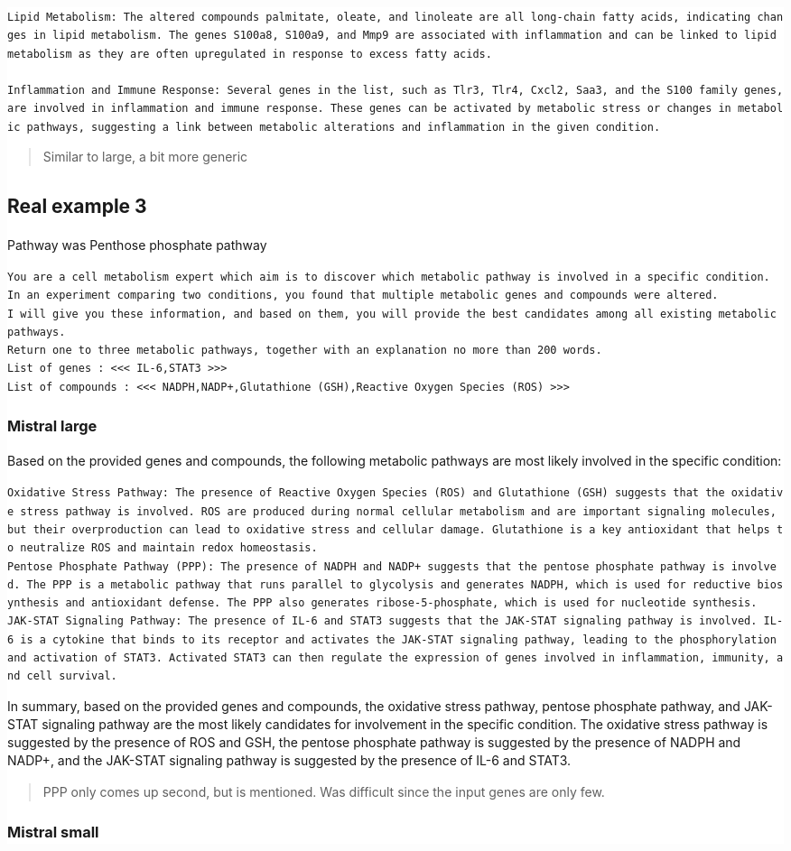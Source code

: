     Lipid Metabolism: The altered compounds palmitate, oleate, and linoleate are all long-chain fatty acids, indicating changes in lipid metabolism. The genes S100a8, S100a9, and Mmp9 are associated with inflammation and can be linked to lipid metabolism as they are often upregulated in response to excess fatty acids.

    Inflammation and Immune Response: Several genes in the list, such as Tlr3, Tlr4, Cxcl2, Saa3, and the S100 family genes, are involved in inflammation and immune response. These genes can be activated by metabolic stress or changes in metabolic pathways, suggesting a link between metabolic alterations and inflammation in the given condition.

> Similar to large, a bit more generic

## Real example 3

Pathway was Penthose phosphate pathway

    You are a cell metabolism expert which aim is to discover which metabolic pathway is involved in a specific condition.
    In an experiment comparing two conditions, you found that multiple metabolic genes and compounds were altered.
    I will give you these information, and based on them, you will provide the best candidates among all existing metabolic pathways.
    Return one to three metabolic pathways, together with an explanation no more than 200 words.
    List of genes : <<< IL-6,STAT3 >>>
    List of compounds : <<< NADPH,NADP+,Glutathione (GSH),Reactive Oxygen Species (ROS) >>>

### Mistral large

Based on the provided genes and compounds, the following metabolic pathways are most likely involved in the specific condition:

    Oxidative Stress Pathway: The presence of Reactive Oxygen Species (ROS) and Glutathione (GSH) suggests that the oxidative stress pathway is involved. ROS are produced during normal cellular metabolism and are important signaling molecules, but their overproduction can lead to oxidative stress and cellular damage. Glutathione is a key antioxidant that helps to neutralize ROS and maintain redox homeostasis.
    Pentose Phosphate Pathway (PPP): The presence of NADPH and NADP+ suggests that the pentose phosphate pathway is involved. The PPP is a metabolic pathway that runs parallel to glycolysis and generates NADPH, which is used for reductive biosynthesis and antioxidant defense. The PPP also generates ribose-5-phosphate, which is used for nucleotide synthesis.
    JAK-STAT Signaling Pathway: The presence of IL-6 and STAT3 suggests that the JAK-STAT signaling pathway is involved. IL-6 is a cytokine that binds to its receptor and activates the JAK-STAT signaling pathway, leading to the phosphorylation and activation of STAT3. Activated STAT3 can then regulate the expression of genes involved in inflammation, immunity, and cell survival.

In summary, based on the provided genes and compounds, the oxidative stress pathway, pentose phosphate pathway, and JAK-STAT signaling pathway are the most likely candidates for involvement in the specific condition. The oxidative stress pathway is suggested by the presence of ROS and GSH, the pentose phosphate pathway is suggested by the presence of NADPH and NADP+, and the JAK-STAT signaling pathway is suggested by the presence of IL-6 and STAT3.

> PPP only comes up second, but is mentioned. Was difficult since the input genes are only few.
 
### Mistral small
